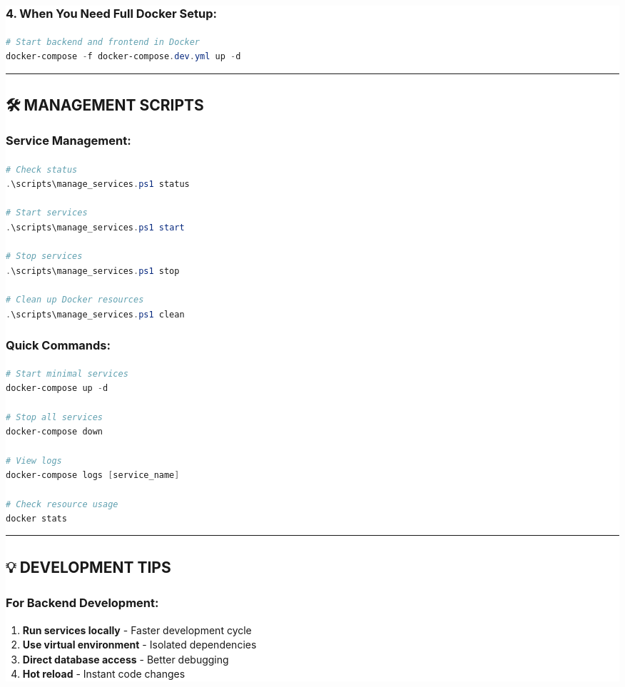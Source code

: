 ### **4. When You Need Full Docker Setup:**
```powershell
# Start backend and frontend in Docker
docker-compose -f docker-compose.dev.yml up -d
```

---

## 🛠️ **MANAGEMENT SCRIPTS**

### **Service Management:**
```powershell
# Check status
.\scripts\manage_services.ps1 status

# Start services
.\scripts\manage_services.ps1 start

# Stop services
.\scripts\manage_services.ps1 stop

# Clean up Docker resources
.\scripts\manage_services.ps1 clean
```

### **Quick Commands:**
```powershell
# Start minimal services
docker-compose up -d

# Stop all services
docker-compose down

# View logs
docker-compose logs [service_name]

# Check resource usage
docker stats
```

---

## 💡 **DEVELOPMENT TIPS**

### **For Backend Development:**
1. **Run services locally** - Faster development cycle
2. **Use virtual environment** - Isolated dependencies
3. **Direct database access** - Better debugging
4. **Hot reload** - Instant code changes
